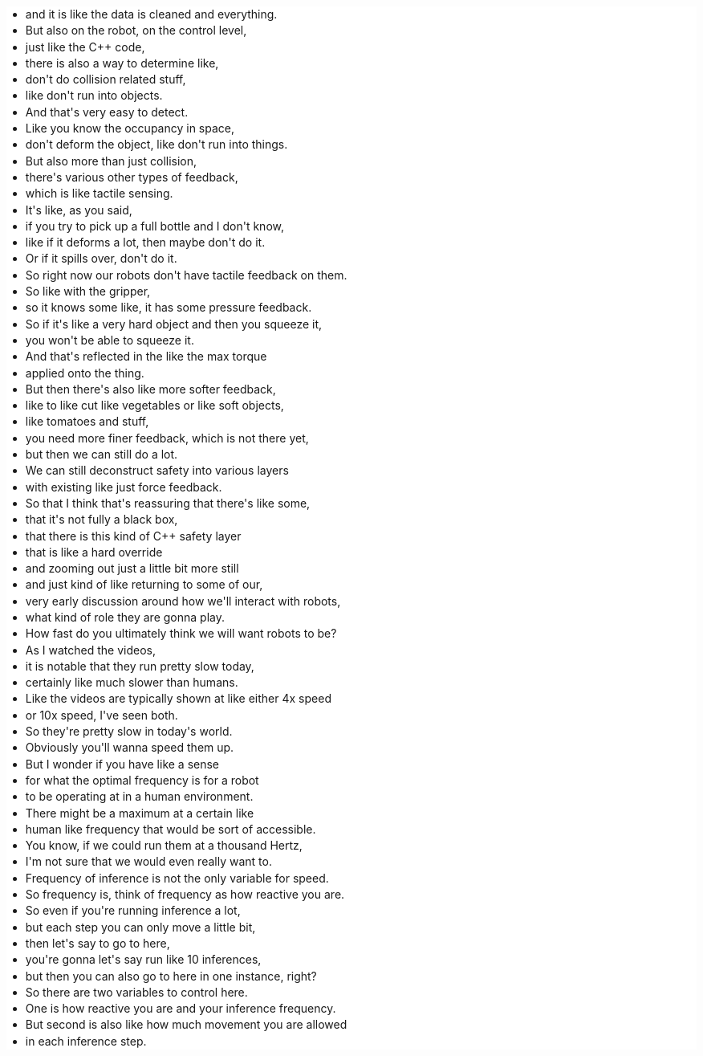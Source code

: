 *  and it is like the data is cleaned and everything.
*  But also on the robot, on the control level,
*  just like the C++ code,
*  there is also a way to determine like,
*  don't do collision related stuff,
*  like don't run into objects.
*  And that's very easy to detect.
*  Like you know the occupancy in space,
*  don't deform the object, like don't run into things.
*  But also more than just collision,
*  there's various other types of feedback,
*  which is like tactile sensing.
*  It's like, as you said,
*  if you try to pick up a full bottle and I don't know,
*  like if it deforms a lot, then maybe don't do it.
*  Or if it spills over, don't do it.
*  So right now our robots don't have tactile feedback on them.
*  So like with the gripper,
*  so it knows some like, it has some pressure feedback.
*  So if it's like a very hard object and then you squeeze it,
*  you won't be able to squeeze it.
*  And that's reflected in the like the max torque
*  applied onto the thing.
*  But then there's also like more softer feedback,
*  like to like cut like vegetables or like soft objects,
*  like tomatoes and stuff,
*  you need more finer feedback, which is not there yet,
*  but then we can still do a lot.
*  We can still deconstruct safety into various layers
*  with existing like just force feedback.
*  So that I think that's reassuring that there's like some,
*  that it's not fully a black box,
*  that there is this kind of C++ safety layer
*  that is like a hard override
*  and zooming out just a little bit more still
*  and just kind of like returning to some of our,
*  very early discussion around how we'll interact with robots,
*  what kind of role they are gonna play.
*  How fast do you ultimately think we will want robots to be?
*  As I watched the videos,
*  it is notable that they run pretty slow today,
*  certainly like much slower than humans.
*  Like the videos are typically shown at like either 4x speed
*  or 10x speed, I've seen both.
*  So they're pretty slow in today's world.
*  Obviously you'll wanna speed them up.
*  But I wonder if you have like a sense
*  for what the optimal frequency is for a robot
*  to be operating at in a human environment.
*  There might be a maximum at a certain like
*  human like frequency that would be sort of accessible.
*  You know, if we could run them at a thousand Hertz,
*  I'm not sure that we would even really want to.
*  Frequency of inference is not the only variable for speed.
*  So frequency is, think of frequency as how reactive you are.
*  So even if you're running inference a lot,
*  but each step you can only move a little bit,
*  then let's say to go to here,
*  you're gonna let's say run like 10 inferences,
*  but then you can also go to here in one instance, right?
*  So there are two variables to control here.
*  One is how reactive you are and your inference frequency.
*  But second is also like how much movement you are allowed
*  in each inference step.
